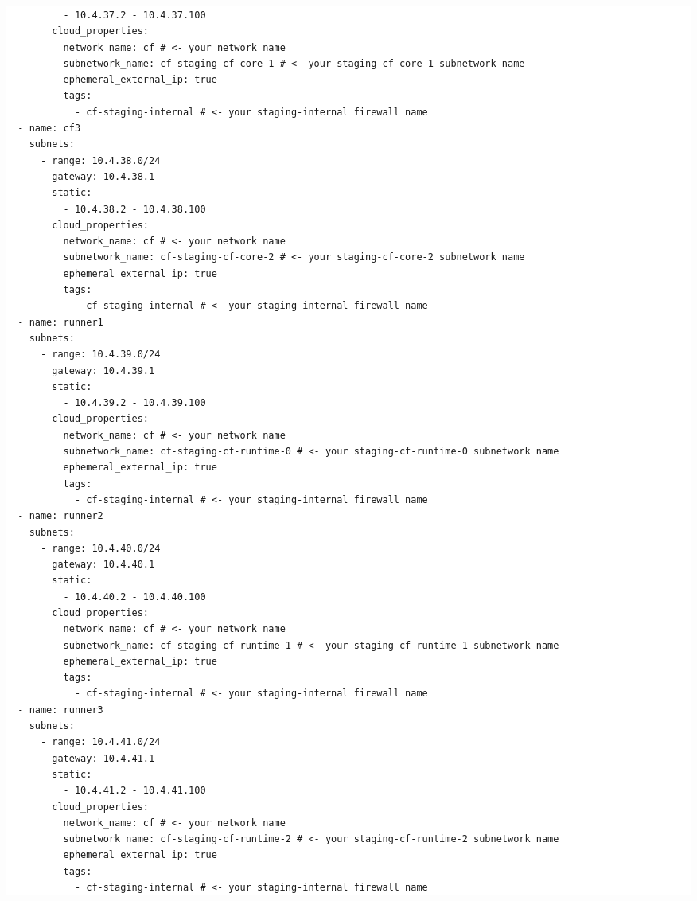               - 10.4.37.2 - 10.4.37.100
            cloud_properties:
              network_name: cf # <- your network name
              subnetwork_name: cf-staging-cf-core-1 # <- your staging-cf-core-1 subnetwork name
              ephemeral_external_ip: true
              tags:
                - cf-staging-internal # <- your staging-internal firewall name
      - name: cf3
        subnets:
          - range: 10.4.38.0/24
            gateway: 10.4.38.1
            static:
              - 10.4.38.2 - 10.4.38.100
            cloud_properties:
              network_name: cf # <- your network name
              subnetwork_name: cf-staging-cf-core-2 # <- your staging-cf-core-2 subnetwork name
              ephemeral_external_ip: true
              tags:
                - cf-staging-internal # <- your staging-internal firewall name
      - name: runner1
        subnets:
          - range: 10.4.39.0/24
            gateway: 10.4.39.1
            static:
              - 10.4.39.2 - 10.4.39.100
            cloud_properties:
              network_name: cf # <- your network name
              subnetwork_name: cf-staging-cf-runtime-0 # <- your staging-cf-runtime-0 subnetwork name
              ephemeral_external_ip: true
              tags:
                - cf-staging-internal # <- your staging-internal firewall name
      - name: runner2
        subnets:
          - range: 10.4.40.0/24
            gateway: 10.4.40.1
            static:
              - 10.4.40.2 - 10.4.40.100
            cloud_properties:
              network_name: cf # <- your network name
              subnetwork_name: cf-staging-cf-runtime-1 # <- your staging-cf-runtime-1 subnetwork name
              ephemeral_external_ip: true
              tags:
                - cf-staging-internal # <- your staging-internal firewall name
      - name: runner3
        subnets:
          - range: 10.4.41.0/24
            gateway: 10.4.41.1
            static:
              - 10.4.41.2 - 10.4.41.100
            cloud_properties:
              network_name: cf # <- your network name
              subnetwork_name: cf-staging-cf-runtime-2 # <- your staging-cf-runtime-2 subnetwork name
              ephemeral_external_ip: true
              tags:
                - cf-staging-internal # <- your staging-internal firewall name

